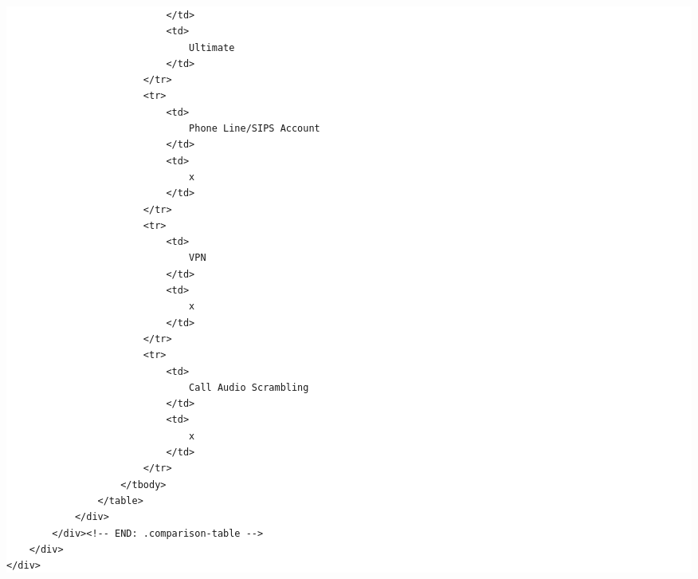 								</td>
								<td>
									Ultimate
								</td>
							</tr>
							<tr>
								<td>
									Phone Line/SIPS Account
								</td>
								<td>
									x
								</td>
							</tr>
							<tr>
								<td>
									VPN
								</td>
								<td>
									x
								</td>
							</tr>
							<tr>
								<td>
									Call Audio Scrambling
								</td>
								<td>
									x
								</td>
							</tr>
						</tbody>
					</table>
				</div>
			</div><!-- END: .comparison-table -->
		</div>
	</div>
</section>